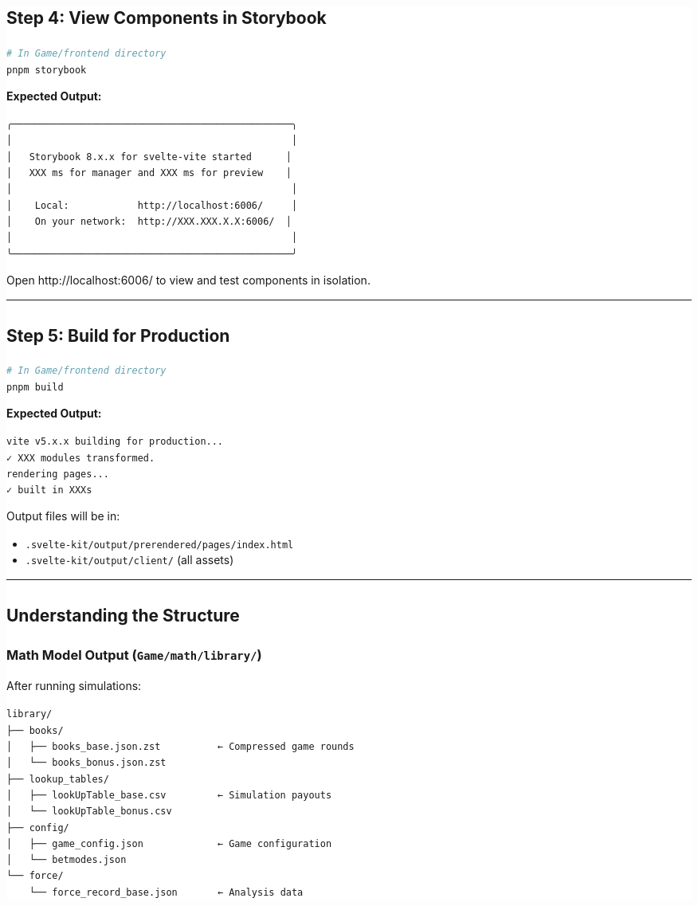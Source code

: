 
## Step 4: View Components in Storybook

```bash
# In Game/frontend directory
pnpm storybook
```

**Expected Output:**
```
╭─────────────────────────────────────────────────╮
│                                                 │
│   Storybook 8.x.x for svelte-vite started      │
│   XXX ms for manager and XXX ms for preview    │
│                                                 │
│    Local:            http://localhost:6006/     │
│    On your network:  http://XXX.XXX.X.X:6006/  │
│                                                 │
╰─────────────────────────────────────────────────╯
```

Open http://localhost:6006/ to view and test components in isolation.

---

## Step 5: Build for Production

```bash
# In Game/frontend directory
pnpm build
```

**Expected Output:**
```
vite v5.x.x building for production...
✓ XXX modules transformed.
rendering pages...
✓ built in XXXs
```

Output files will be in:
- `.svelte-kit/output/prerendered/pages/index.html`
- `.svelte-kit/output/client/` (all assets)

---

## Understanding the Structure

### Math Model Output (`Game/math/library/`)

After running simulations:

```
library/
├── books/
│   ├── books_base.json.zst          ← Compressed game rounds
│   └── books_bonus.json.zst
├── lookup_tables/
│   ├── lookUpTable_base.csv         ← Simulation payouts
│   └── lookUpTable_bonus.csv
├── config/
│   ├── game_config.json             ← Game configuration
│   └── betmodes.json
└── force/
    └── force_record_base.json       ← Analysis data
```
